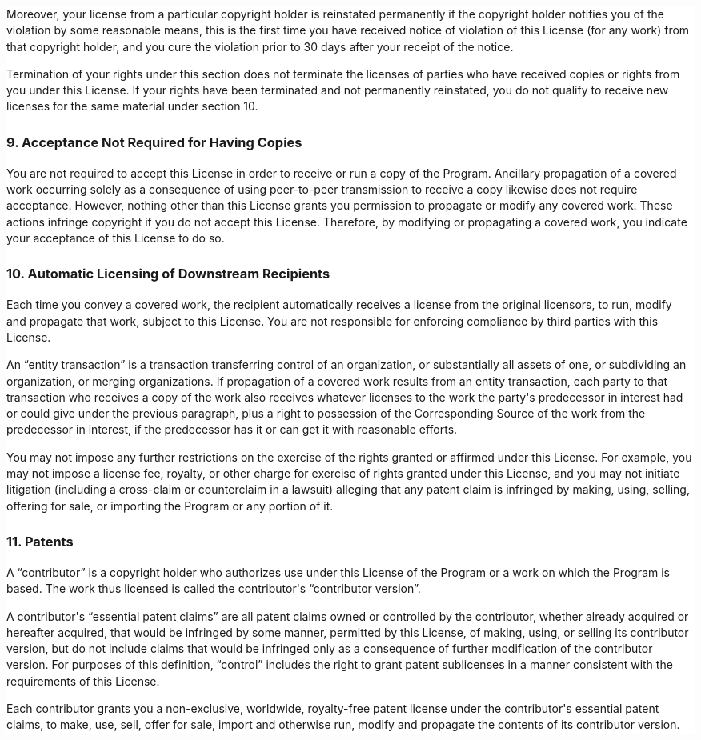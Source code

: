 Moreover, your license from a particular copyright holder is reinstated permanently if the copyright holder notifies you of the violation by some reasonable means, this is the first time you have received notice of violation of this License (for any work) from that copyright holder, and you cure the violation prior to 30 days after your receipt of the notice.

Termination of your rights under this section does not terminate the licenses of parties who have received copies or rights from you under this License. If your rights have been terminated and not permanently reinstated, you do not qualify to receive new licenses for the same material under section 10.

### 9. Acceptance Not Required for Having Copies
You are not required to accept this License in order to receive or run a copy of the Program. Ancillary propagation of a covered work occurring solely as a consequence of using peer-to-peer transmission to receive a copy likewise does not require acceptance. However, nothing other than this License grants you permission to propagate or modify any covered work. These actions infringe copyright if you do not accept this License. Therefore, by modifying or propagating a covered work, you indicate your acceptance of this License to do so.

### 10. Automatic Licensing of Downstream Recipients
Each time you convey a covered work, the recipient automatically receives a license from the original licensors, to run, modify and propagate that work, subject to this License. You are not responsible for enforcing compliance by third parties with this License.

An “entity transaction” is a transaction transferring control of an organization, or substantially all assets of one, or subdividing an organization, or merging organizations. If propagation of a covered work results from an entity transaction, each party to that transaction who receives a copy of the work also receives whatever licenses to the work the party's predecessor in interest had or could give under the previous paragraph, plus a right to possession of the Corresponding Source of the work from the predecessor in interest, if the predecessor has it or can get it with reasonable efforts.

You may not impose any further restrictions on the exercise of the rights granted or affirmed under this License. For example, you may not impose a license fee, royalty, or other charge for exercise of rights granted under this License, and you may not initiate litigation (including a cross-claim or counterclaim in a lawsuit) alleging that any patent claim is infringed by making, using, selling, offering for sale, or importing the Program or any portion of it.

### 11. Patents
A “contributor” is a copyright holder who authorizes use under this License of the Program or a work on which the Program is based. The work thus licensed is called the contributor's “contributor version”.

A contributor's “essential patent claims” are all patent claims owned or controlled by the contributor, whether already acquired or hereafter acquired, that would be infringed by some manner, permitted by this License, of making, using, or selling its contributor version, but do not include claims that would be infringed only as a consequence of further modification of the contributor version. For purposes of this definition, “control” includes the right to grant patent sublicenses in a manner consistent with the requirements of this License.

Each contributor grants you a non-exclusive, worldwide, royalty-free patent license under the contributor's essential patent claims, to make, use, sell, offer for sale, import and otherwise run, modify and propagate the contents of its contributor version.
